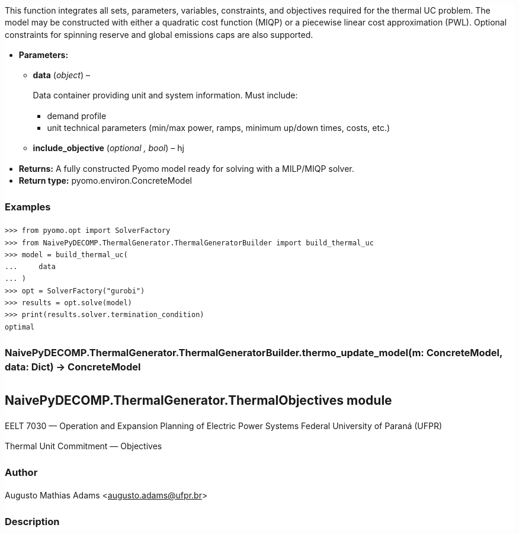 This function integrates all sets, parameters, variables,
constraints, and objectives required for the thermal UC problem.
The model may be constructed with either a quadratic cost
function (MIQP) or a piecewise linear cost approximation (PWL).
Optional constraints for spinning reserve and global emissions
caps are also supported.

* **Parameters:**
  * **data** (*object*) – 

    Data container providing unit and system information.
    Must include:
    - demand profile
    - unit technical parameters (min/max power, ramps,
      minimum up/down times, costs, etc.)
  * **include_objective** (*optional* *,* *bool*) – hj
* **Returns:**
  A fully constructed Pyomo model ready for solving
  with a MILP/MIQP solver.
* **Return type:**
  pyomo.environ.ConcreteModel

### Examples

```pycon
>>> from pyomo.opt import SolverFactory
>>> from NaivePyDECOMP.ThermalGenerator.ThermalGeneratorBuilder import build_thermal_uc
>>> model = build_thermal_uc(
...     data
... )
>>> opt = SolverFactory("gurobi")
>>> results = opt.solve(model)
>>> print(results.solver.termination_condition)
optimal
```

### NaivePyDECOMP.ThermalGenerator.ThermalGeneratorBuilder.thermo_update_model(m: ConcreteModel, data: Dict) → ConcreteModel

## NaivePyDECOMP.ThermalGenerator.ThermalObjectives module

EELT 7030 — Operation and Expansion Planning of Electric Power Systems
Federal University of Paraná (UFPR)

Thermal Unit Commitment — Objectives

### Author

Augusto Mathias Adams <[augusto.adams@ufpr.br](mailto:augusto.adams@ufpr.br)>

### Description
